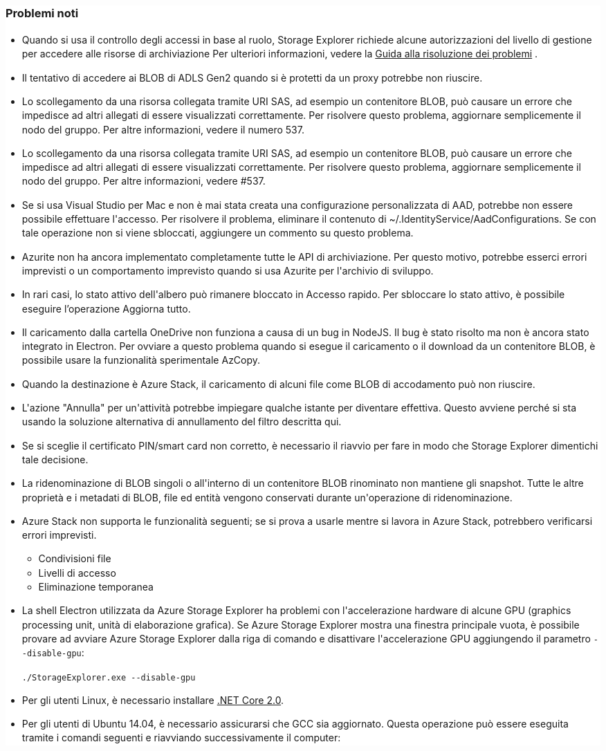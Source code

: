 ### <a name="known-issues"></a>Problemi noti

* Quando si usa il controllo degli accessi in base al ruolo, Storage Explorer richiede alcune autorizzazioni del livello di gestione per accedere alle risorse di archiviazione Per ulteriori informazioni, vedere la [Guida alla risoluzione dei problemi](https://docs.microsoft.com/azure/storage/common/storage-explorer-troubleshooting) .
* Il tentativo di accedere ai BLOB di ADLS Gen2 quando si è protetti da un proxy potrebbe non riuscire.
* Lo scollegamento da una risorsa collegata tramite URI SAS, ad esempio un contenitore BLOB, può causare un errore che impedisce ad altri allegati di essere visualizzati correttamente. Per risolvere questo problema, aggiornare semplicemente il nodo del gruppo. Per altre informazioni, vedere il numero 537.
* Lo scollegamento da una risorsa collegata tramite URI SAS, ad esempio un contenitore BLOB, può causare un errore che impedisce ad altri allegati di essere visualizzati correttamente. Per risolvere questo problema, aggiornare semplicemente il nodo del gruppo. Per altre informazioni, vedere #537.
* Se si usa Visual Studio per Mac e non è mai stata creata una configurazione personalizzata di AAD, potrebbe non essere possibile effettuare l'accesso. Per risolvere il problema, eliminare il contenuto di ~/.IdentityService/AadConfigurations. Se con tale operazione non si viene sbloccati, aggiungere un commento su questo problema.
* Azurite non ha ancora implementato completamente tutte le API di archiviazione. Per questo motivo, potrebbe esserci errori imprevisti o un comportamento imprevisto quando si usa Azurite per l'archivio di sviluppo.
* In rari casi, lo stato attivo dell'albero può rimanere bloccato in Accesso rapido. Per sbloccare lo stato attivo, è possibile eseguire l’operazione Aggiorna tutto.
* Il caricamento dalla cartella OneDrive non funziona a causa di un bug in NodeJS. Il bug è stato risolto ma non è ancora stato integrato in Electron. Per ovviare a questo problema quando si esegue il caricamento o il download da un contenitore BLOB, è possibile usare la funzionalità sperimentale AzCopy.
* Quando la destinazione è Azure Stack, il caricamento di alcuni file come BLOB di accodamento può non riuscire.
* L'azione "Annulla" per un'attività potrebbe impiegare qualche istante per diventare effettiva. Questo avviene perché si sta usando la soluzione alternativa di annullamento del filtro descritta qui.
* Se si sceglie il certificato PIN/smart card non corretto, è necessario il riavvio per fare in modo che Storage Explorer dimentichi tale decisione.
* La ridenominazione di BLOB singoli o all'interno di un contenitore BLOB rinominato non mantiene gli snapshot. Tutte le altre proprietà e i metadati di BLOB, file ed entità vengono conservati durante un'operazione di ridenominazione.
* Azure Stack non supporta le funzionalità seguenti; se si prova a usarle mentre si lavora in Azure Stack, potrebbero verificarsi errori imprevisti.
   * Condivisioni file
   * Livelli di accesso
   * Eliminazione temporanea
* La shell Electron utilizzata da Azure Storage Explorer ha problemi con l'accelerazione hardware di alcune GPU (graphics processing unit, unità di elaborazione grafica). Se Azure Storage Explorer mostra una finestra principale vuota, è possibile provare ad avviare Azure Storage Explorer dalla riga di comando e disattivare l'accelerazione GPU aggiungendo il parametro `--disable-gpu`:

    ```
    ./StorageExplorer.exe --disable-gpu
    ```

* Per gli utenti Linux, è necessario installare [.NET Core 2.0](https://dotnet.microsoft.com/download/dotnet-core/2.0).
* Per gli utenti di Ubuntu 14.04, è necessario assicurarsi che GCC sia aggiornato. Questa operazione può essere eseguita tramite i comandi seguenti e riavviando successivamente il computer:
